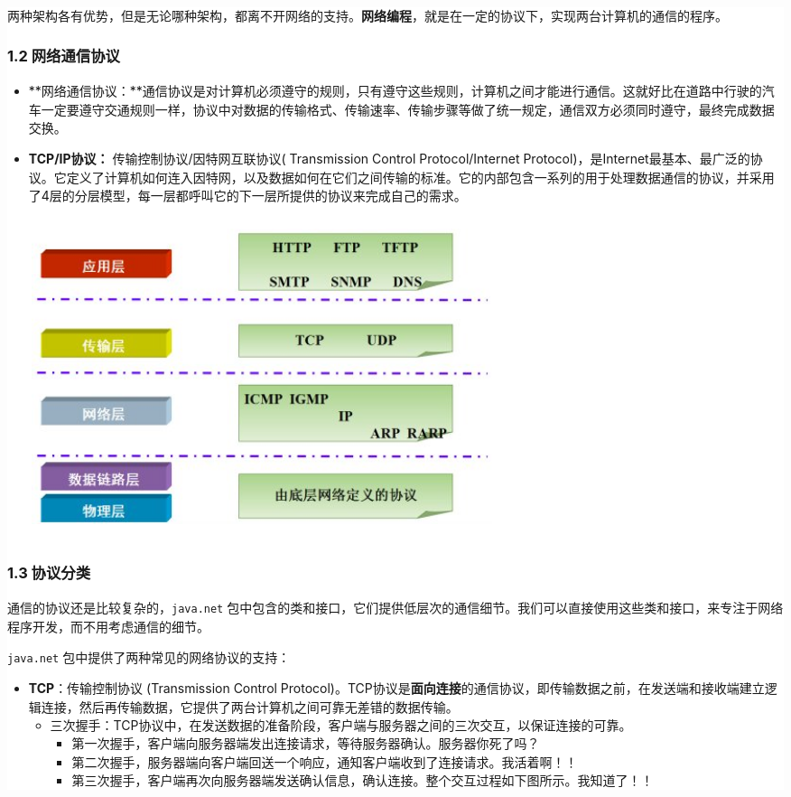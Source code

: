 两种架构各有优势，但是无论哪种架构，都离不开网络的支持。**网络编程**，就是在一定的协议下，实现两台计算机的通信的程序。

### 1.2 网络通信协议

- **网络通信协议：**通信协议是对计算机必须遵守的规则，只有遵守这些规则，计算机之间才能进行通信。这就好比在道路中行驶的汽车一定要遵守交通规则一样，协议中对数据的传输格式、传输速率、传输步骤等做了统一规定，通信双方必须同时遵守，最终完成数据交换。 

- **TCP/IP协议：** 传输控制协议/因特网互联协议( Transmission Control Protocol/Internet Protocol)，是Internet最基本、最广泛的协议。它定义了计算机如何连入因特网，以及数据如何在它们之间传输的标准。它的内部包含一系列的用于处理数据通信的协议，并采用了4层的分层模型，每一层都呼叫它的下一层所提供的协议来完成自己的需求。

![](/java/lang/advance/111.png)

### 1.3 协议分类

通信的协议还是比较复杂的，`java.net` 包中包含的类和接口，它们提供低层次的通信细节。我们可以直接使用这些类和接口，来专注于网络程序开发，而不用考虑通信的细节。

`java.net` 包中提供了两种常见的网络协议的支持：

- **TCP**：传输控制协议 (Transmission Control Protocol)。TCP协议是**面向连接**的通信协议，即传输数据之前，在发送端和接收端建立逻辑连接，然后再传输数据，它提供了两台计算机之间可靠无差错的数据传输。
  - 三次握手：TCP协议中，在发送数据的准备阶段，客户端与服务器之间的三次交互，以保证连接的可靠。
    - 第一次握手，客户端向服务器端发出连接请求，等待服务器确认。服务器你死了吗？
    - 第二次握手，服务器端向客户端回送一个响应，通知客户端收到了连接请求。我活着啊！！
    - 第三次握手，客户端再次向服务器端发送确认信息，确认连接。整个交互过程如下图所示。我知道了！！
